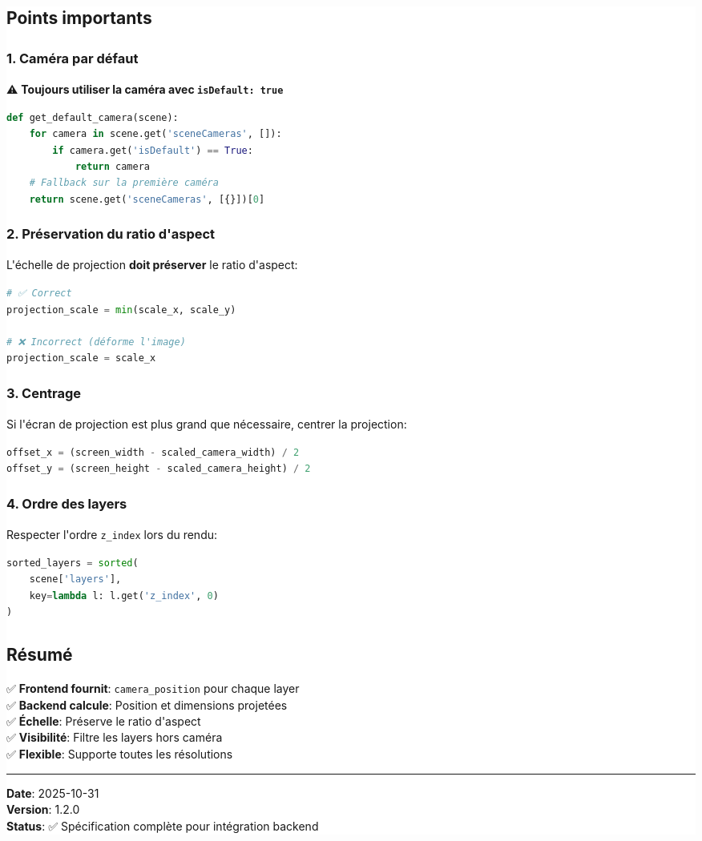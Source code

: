 ```python
```

## Points importants

### 1. Caméra par défaut

⚠️ **Toujours utiliser la caméra avec `isDefault: true`**

```python
def get_default_camera(scene):
    for camera in scene.get('sceneCameras', []):
        if camera.get('isDefault') == True:
            return camera
    # Fallback sur la première caméra
    return scene.get('sceneCameras', [{}])[0]
```

### 2. Préservation du ratio d'aspect

L'échelle de projection **doit préserver** le ratio d'aspect:

```python
# ✅ Correct
projection_scale = min(scale_x, scale_y)

# ❌ Incorrect (déforme l'image)
projection_scale = scale_x
```

### 3. Centrage

Si l'écran de projection est plus grand que nécessaire, centrer la projection:

```python
offset_x = (screen_width - scaled_camera_width) / 2
offset_y = (screen_height - scaled_camera_height) / 2
```

### 4. Ordre des layers

Respecter l'ordre `z_index` lors du rendu:

```python
sorted_layers = sorted(
    scene['layers'],
    key=lambda l: l.get('z_index', 0)
)
```

## Résumé

✅ **Frontend fournit**: `camera_position` pour chaque layer  
✅ **Backend calcule**: Position et dimensions projetées  
✅ **Échelle**: Préserve le ratio d'aspect  
✅ **Visibilité**: Filtre les layers hors caméra  
✅ **Flexible**: Supporte toutes les résolutions  

---

**Date**: 2025-10-31  
**Version**: 1.2.0  
**Status**: ✅ Spécification complète pour intégration backend
